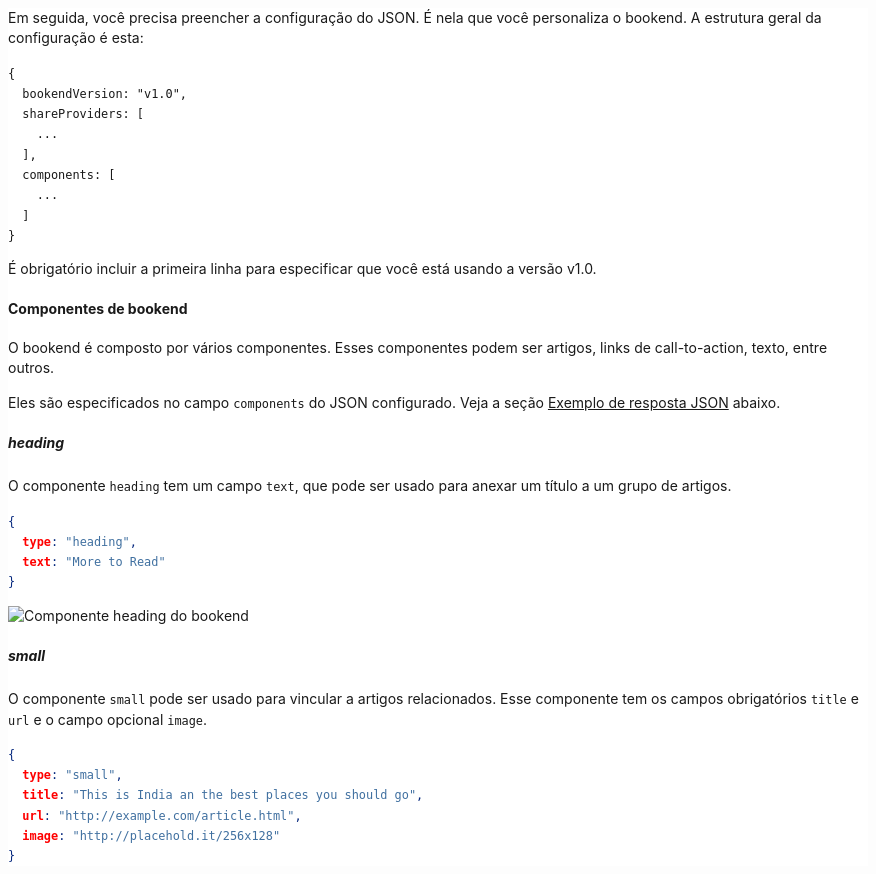 Em seguida, você precisa preencher a configuração do JSON. É nela que você personaliza o bookend. A estrutura geral da configuração é esta:

```text
{
  bookendVersion: "v1.0",
  shareProviders: [
    ...
  ],
  components: [
    ...
  ]
}
```

É obrigatório incluir a primeira linha para especificar que você está usando a versão v1.0.

#### Componentes de bookend

O bookend é composto por vários componentes. Esses componentes podem ser artigos, links de call-to-action, texto, entre outros.

Eles são especificados no campo `components` do JSON configurado. Veja a seção [Exemplo de resposta JSON](#example-json-response) abaixo.

##### heading

O componente <code>heading</code> tem um campo `text`, que pode ser usado para anexar um título a um grupo de artigos.

```json
{
  type: "heading",
  text: "More to Read"
}
```

<amp-img alt="Componente heading do bookend" src="https://github.com/ampproject/amphtml/raw/master/extensions/amp-story/img/amp-story-bookend-component-heading.png" width="386" height="123" layout="fixed">
  <noscript>
    <img alt="Componente heading do bookend" src="img/amp-story-bookend-component-heading.png">
    </noscript>
  </amp-img>

##### small

O componente `small` pode ser usado para vincular a artigos relacionados. Esse componente tem os campos obrigatórios `title` e `url` e o campo opcional `image`.

```json
{
  type: "small",
  title: "This is India an the best places you should go",
  url: "http://example.com/article.html",
  image: "http://placehold.it/256x128"
}
```
